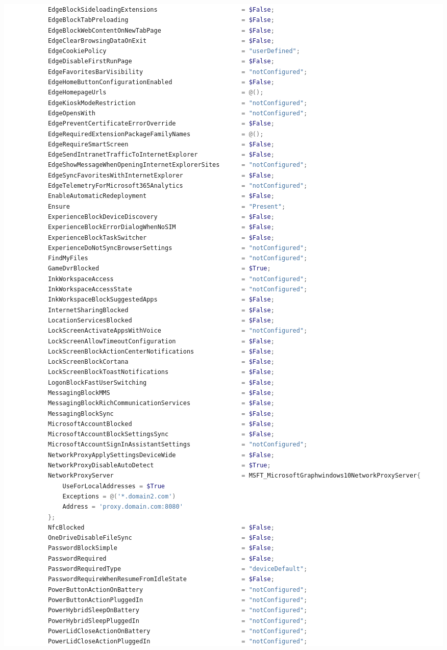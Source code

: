 ```powershell
            EdgeBlockSideloadingExtensions                       = $False;
            EdgeBlockTabPreloading                               = $False;
            EdgeBlockWebContentOnNewTabPage                      = $False;
            EdgeClearBrowsingDataOnExit                          = $False;
            EdgeCookiePolicy                                     = "userDefined";
            EdgeDisableFirstRunPage                              = $False;
            EdgeFavoritesBarVisibility                           = "notConfigured";
            EdgeHomeButtonConfigurationEnabled                   = $False;
            EdgeHomepageUrls                                     = @();
            EdgeKioskModeRestriction                             = "notConfigured";
            EdgeOpensWith                                        = "notConfigured";
            EdgePreventCertificateErrorOverride                  = $False;
            EdgeRequiredExtensionPackageFamilyNames              = @();
            EdgeRequireSmartScreen                               = $False;
            EdgeSendIntranetTrafficToInternetExplorer            = $False;
            EdgeShowMessageWhenOpeningInternetExplorerSites      = "notConfigured";
            EdgeSyncFavoritesWithInternetExplorer                = $False;
            EdgeTelemetryForMicrosoft365Analytics                = "notConfigured";
            EnableAutomaticRedeployment                          = $False;
            Ensure                                               = "Present";
            ExperienceBlockDeviceDiscovery                       = $False;
            ExperienceBlockErrorDialogWhenNoSIM                  = $False;
            ExperienceBlockTaskSwitcher                          = $False;
            ExperienceDoNotSyncBrowserSettings                   = "notConfigured";
            FindMyFiles                                          = "notConfigured";
            GameDvrBlocked                                       = $True;
            InkWorkspaceAccess                                   = "notConfigured";
            InkWorkspaceAccessState                              = "notConfigured";
            InkWorkspaceBlockSuggestedApps                       = $False;
            InternetSharingBlocked                               = $False;
            LocationServicesBlocked                              = $False;
            LockScreenActivateAppsWithVoice                      = "notConfigured";
            LockScreenAllowTimeoutConfiguration                  = $False;
            LockScreenBlockActionCenterNotifications             = $False;
            LockScreenBlockCortana                               = $False;
            LockScreenBlockToastNotifications                    = $False;
            LogonBlockFastUserSwitching                          = $False;
            MessagingBlockMMS                                    = $False;
            MessagingBlockRichCommunicationServices              = $False;
            MessagingBlockSync                                   = $False;
            MicrosoftAccountBlocked                              = $False;
            MicrosoftAccountBlockSettingsSync                    = $False;
            MicrosoftAccountSignInAssistantSettings              = "notConfigured";
            NetworkProxyApplySettingsDeviceWide                  = $False;
            NetworkProxyDisableAutoDetect                        = $True;
            NetworkProxyServer                                   = MSFT_MicrosoftGraphwindows10NetworkProxyServer{
                UseForLocalAddresses = $True
                Exceptions = @('*.domain2.com')
                Address = 'proxy.domain.com:8080'
            };
            NfcBlocked                                           = $False;
            OneDriveDisableFileSync                              = $False;
            PasswordBlockSimple                                  = $False;
            PasswordRequired                                     = $False;
            PasswordRequiredType                                 = "deviceDefault";
            PasswordRequireWhenResumeFromIdleState               = $False;
            PowerButtonActionOnBattery                           = "notConfigured";
            PowerButtonActionPluggedIn                           = "notConfigured";
            PowerHybridSleepOnBattery                            = "notConfigured";
            PowerHybridSleepPluggedIn                            = "notConfigured";
            PowerLidCloseActionOnBattery                         = "notConfigured";
            PowerLidCloseActionPluggedIn                         = "notConfigured";
```